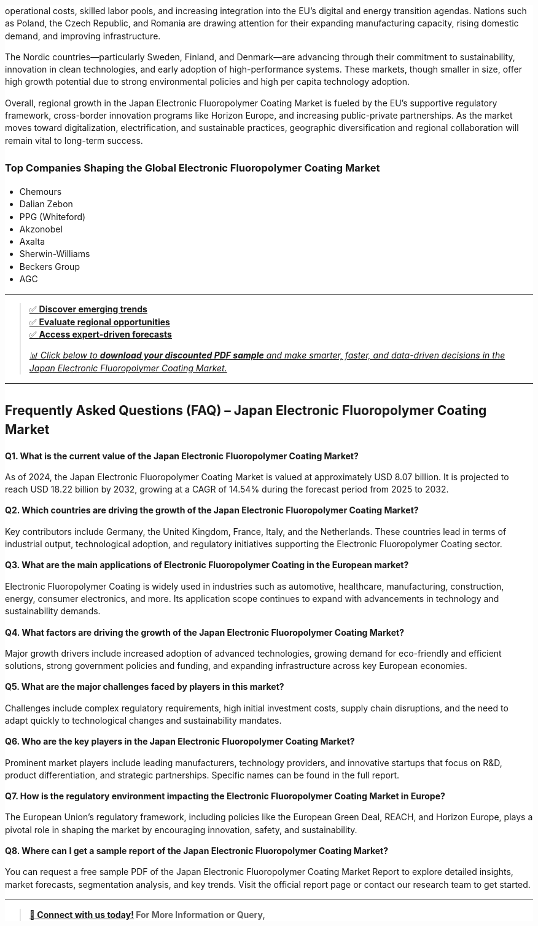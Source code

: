 operational costs, skilled labor pools, and increasing integration into the EU&rsquo;s digital and energy transition agendas. Nations such as Poland, the Czech Republic, and Romania are drawing attention for their expanding manufacturing capacity, rising domestic demand, and improving infrastructure.</p><p>The Nordic countries&mdash;particularly Sweden, Finland, and Denmark&mdash;are advancing through their commitment to sustainability, innovation in clean technologies, and early adoption of high-performance systems. These markets, though smaller in size, offer high growth potential due to strong environmental policies and high per capita technology adoption.</p><p>Overall, regional growth in the Japan Electronic Fluoropolymer Coating Market is fueled by the EU&rsquo;s supportive regulatory framework, cross-border innovation programs like Horizon Europe, and increasing public-private partnerships. As the market moves toward digitalization, electrification, and sustainable practices, geographic diversification and regional collaboration will remain vital to long-term success.</p><p><h3>Top Companies Shaping the Global Electronic Fluoropolymer Coating Market </h3><ul><li>Chemours</li><li>Dalian Zebon</li><li>PPG (Whiteford)</li><li>Akzonobel</li><li>Axalta</li><li>Sherwin-Williams</li><li>Beckers Group</li><li>AGC</li></ul></p><hr /><blockquote><p><a href="https://www.marketresearchintellect.com/ask-for-discount/?rid=955621&amp;amp;utm_source=Github-JP&amp;amp;utm_medium=042">✅ <strong data-start="617" data-end="645">Discover emerging trends</strong></a><br data-start="645" data-end="648" /><a href="https://www.marketresearchintellect.com/ask-for-discount/?rid=955621&amp;amp;utm_source=Github-JP&amp;amp;utm_medium=042"> ✅ <strong data-start="650" data-end="685">Evaluate regional opportunities</strong></a><br data-start="685" data-end="688" /><a href="https://www.marketresearchintellect.com/ask-for-discount/?rid=955621&amp;amp;utm_source=Github-JP&amp;amp;utm_medium=042"> ✅ <strong data-start="690" data-end="724">Access expert-driven forecasts</strong></a></p><p class="" data-start="728" data-end="864"><em><a href="https://www.marketresearchintellect.com/ask-for-discount/?rid=955621&amp;amp;utm_source=Github-JP&amp;amp;utm_medium=042">📊 Click below to <strong data-start="746" data-end="785">download your discounted PDF sample</strong> and make smarter, faster, and data-driven decisions in the Japan Electronic Fluoropolymer Coating Market.</a></em></p></blockquote><hr /><h2>Frequently Asked Questions (FAQ) &ndash; Japan Electronic Fluoropolymer Coating Market</h2><p><strong>Q1. What is the current value of the Japan Electronic Fluoropolymer Coating Market?</strong></p><p>As of 2024, the Japan Electronic Fluoropolymer Coating Market is valued at approximately USD 8.07 billion. It is projected to reach USD 18.22 billion by 2032, growing at a CAGR of 14.54% during the forecast period from 2025 to 2032.</p><p><strong>Q2. Which countries are driving the growth of the Japan Electronic Fluoropolymer Coating Market?</strong></p><p>Key contributors include Germany, the United Kingdom, France, Italy, and the Netherlands. These countries lead in terms of industrial output, technological adoption, and regulatory initiatives supporting the Electronic Fluoropolymer Coating sector.</p><p><strong>Q3. What are the main applications of Electronic Fluoropolymer Coating in the European market?</strong></p><p>Electronic Fluoropolymer Coating is widely used in industries such as automotive, healthcare, manufacturing, construction, energy, consumer electronics, and more. Its application scope continues to expand with advancements in technology and sustainability demands.</p><p><strong>Q4. What factors are driving the growth of the Japan Electronic Fluoropolymer Coating Market?</strong></p><p>Major growth drivers include increased adoption of advanced technologies, growing demand for eco-friendly and efficient solutions, strong government policies and funding, and expanding infrastructure across key European economies.</p><p><strong>Q5. What are the major challenges faced by players in this market?</strong></p><p>Challenges include complex regulatory requirements, high initial investment costs, supply chain disruptions, and the need to adapt quickly to technological changes and sustainability mandates.</p><p><strong>Q6. Who are the key players in the Japan Electronic Fluoropolymer Coating Market?</strong></p><p>Prominent market players include leading manufacturers, technology providers, and innovative startups that focus on R&amp;D, product differentiation, and strategic partnerships. Specific names can be found in the full report.</p><p><strong>Q7. How is the regulatory environment impacting the Electronic Fluoropolymer Coating Market in Europe?</strong></p><p>The European Union&rsquo;s regulatory framework, including policies like the European Green Deal, REACH, and Horizon Europe, plays a pivotal role in shaping the market by encouraging innovation, safety, and sustainability.</p><p><strong>Q8. Where can I get a sample report of the Japan Electronic Fluoropolymer Coating Market?</strong></p><p>You can request a free sample PDF of the Japan Electronic Fluoropolymer Coating Market Report to explore detailed insights, market forecasts, segmentation analysis, and key trends. Visit the official report page or contact our research team to get started.</p><hr /><blockquote><p><span class="font-[700]"><strong><a href="https://www.marketresearchintellect.com/product/global-electronic-fluoropolymer-coating-market/?utm_source=Linkedin&utm_medium=042">📩 Connect with us today!</a> For More Information or Query,